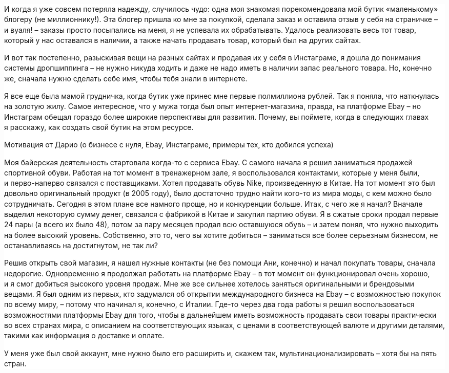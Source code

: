 И когда я уже совсем потеряла надежду, случилось чудо: одна моя знакомая
порекомендовала мой бутик «маленькому» блогеру (не миллионнику!). Эта
блогер пришла ко мне за покупкой, сделала заказ и оставила отзыв у себя
на страничке – и вуаля! – заказы просто посыпались на меня, я не
успевала их обрабатывать. Удалось реализовать весь тот товар, который
у нас оставался в наличии, а также начать продавать товар, который был
на других сайтах.

И вот так постепенно, разыскивая вещи на разных сайтах и продавая их
у себя в Инстаграме, я дошла до понимания системы дропшиппинга – не
нужно никуда ходить и даже не надо иметь в наличии запас реального
товара. Но, конечно же, сначала нужно сделать себе имя, чтобы тебя знали
в интернете.

Я все еще была мамой грудничка, когда бутик уже принес мне первые
полмиллиона рублей. Так я поняла, что наткнулась на золотую жилу. Самое
интересное, что у мужа тогда был опыт интернет-магазина, правда, на
платформе Ebay – но Инстаграм обещал гораздо более широкие перспективы
для развития. Почему, вы поймете, когда в следующих главах я расскажу,
как создать свой бутик на этом ресурсе.

Мотивация от Дарио (о бизнесе с нуля, Ebay, Инстаграме, примеры тех,
кто добился успеха)

Моя байерская деятельность стартовала когда-то с сервиса Ebay. С самого
начала я решил заниматься продажей спортивной обуви. Работая на тот
момент в тренажерном зале, я воспользовался контактами, которые у меня
были, и перво-наперво связался с поставщиками. Хотел продавать обувь
Nike, произведенную в Китае. На тот момент это был довольно оригинальный
продукт (в 2005 году), было достаточно трудно найти кого-то из мира
моды, с кем можно было сотрудничать. Сегодня в этом плане все намного
проще, но и конкуренции больше. Итак, с чего же я начал? Вначале выделил
некоторую сумму денег, связался с фабрикой в Китае и закупил партию
обуви. Я в сжатые сроки продал первые 24 пары (а всего их было 48),
потом за пару месяцев продал всю оставшуюся обувь – и затем понял, что
нужно выходить на более высокий уровень. Собственно, это то, чего вы
хотите добиться – заниматься все более серьезным бизнесом, не
останавливаясь на достигнутом, не так ли?

Решив открыть свой магазин, я нашел нужные контакты (не без помощи Ани,
конечно) и начал покупать товары, сначала недорогие. Одновременно
я продолжал работать на платформе Ebay – в тот момент он функционировал
очень хорошо, и я смог добиться высокого уровня продаж. Мне же все
сильнее хотелось заняться оригинальными и брендовыми вещами. Я был одним
из первых, кто задумался об открытии международного бизнеса на Ebay –
с возможностью покупок по всему миру, – потому что начинал я, конечно,
с Италии. Где-то через два года работы я решил воспользоваться
возможностями платформы Ebay для того, чтобы в дальнейшем иметь
возможность продавать свои товары практически во всех странах мира,
с описанием на соответствующих языках, с ценами в соответствующей валюте
и другими деталями, такими как информация о доставке и оплате.

У меня уже был свой аккаунт, мне нужно было его расширить и, скажем так,
мультинационализировать – хотя бы на пять стран.
